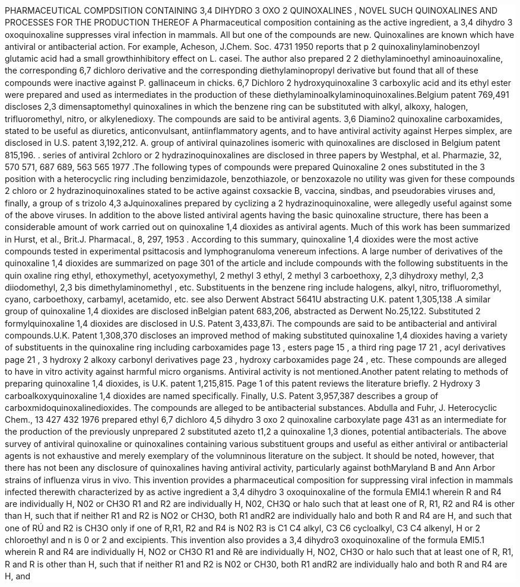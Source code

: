 PHARMACEUTICAL COMPDSITION CONTAINING 3,4 DIHYDRO 3 OXO 2 QUINOXALINES , NOVEL SUCH QUINOXALINES AND PROCESSES FOR THE PRODUCTION THEREOF A Pharmaceutical composition containing as the active ingredient, a 3,4 dihydro 3 oxoquinoxaline suppresses viral infection in mammals. All but one of the compounds are new. Quinoxalines are known which have antiviral or antibacterial action. For example, Acheson, J.Chem. Soc. 4731 1950 reports that p 2 quinoxalinylaminobenzoyl glutamic acid had a small growthinhibitory effect on L. casei. The author also prepared 2 2 diethylaminoethyl aminoauinoxaline, the corresponding 6,7 dichloro derivative and the corresponding diethylaminopropyl derivative but found that all of these compounds were inactive against P. gallinaceum in chicks. 6,7 Dichloro 2 hydroxyquinoxaline 3 carboxylic acid and its ethyl ester were prepared and used as intermediates in the production of these diethylaminoalkylaminoquinoxalines.Belgium patent 769,491 discloses 2,3 dimensaptomethyl quinoxalines in which the benzene ring can be substituted with alkyl, alkoxy, halogen, trifluoromethyl, nitro, or alkylenedioxy. The compounds are said to be antiviral agents. 3,6 Diamino2 quinoxaline carboxamides, stated to be useful as diuretics, anticonvulsant, antiinflammatory agents, and to have antiviral activity against Herpes simplex, are disclosed in U.S. patent 3,192,212. A. group of antiviral quinazolines isomeric with quinoxalines are disclosed in Belgium patent 815,196. . series of antiviral 2chloro or 2 hydrazinoquinoxalines are disclosed in three papers by Westphal, et al. Pharmazie, 32, 570 571, 687 689, 563 565 1977 .The following types of compounds were prepared Quinoxaline 2 ones substituted in the 3 position with a heterocyclic ring including benzimidazole, benzothiazole, or benzoxazole no utility was given for these compounds 2 chloro or 2 hydrazinoquinoxalines stated to be active against coxsackie B, vaccina, sindbas, and pseudorabies viruses and, finally, a group of s trizolo 4,3 aJquinoxalines prepared by cyclizing a 2 hydrazinoquinoxaline, were allegedly useful against some of the above viruses. In addition to the above listed antiviral agents having the basic quinoxaline structure, there has been a considerable amount of work carried out on quinoxaline 1,4 dioxides as antiviral agents. Much of this work has been summarized in Hurst, et al., Brit.J. Pharmacal., 8, 297, 1953 . According to this summary, quinoxaline 1,4 dioxides were the most active compounds tested in experimental psittacosis and lymphogranuloma venereum infections. A large number of derivatives of the quinoxaline 1,4 dioxides are summarized on page 301 of the article and include compounds with the following substituents in the quin oxaline ring ethyl, ethoxymethyl, acetyoxymethyl, 2 methyl 3 ethyl, 2 methyl 3 carboethoxy, 2,3 dihydroxy methyl, 2,3 diiodomethyl, 2,3 bis dimethylaminomethyl , etc. Substituents in the benzene ring include halogens, alkyl, nitro, trifluoromethyl, cyano, carboethoxy, carbamyl, acetamido, etc. see also Derwent Abstract 5641U abstracting U.K. patent 1,305,138 .A similar group of quinoxaline 1,4 dioxides are disclosed inBelgian patent 683,206, abstracted as Derwent No.25,122. Substituted 2 formylquinoxaline 1,4 dioxides are disclosed in U.S. Patent 3,433,87i. The compounds are said to be antibacterial and antiviral compounds.U.K. Patent 1,308,370 discloses an improved method of making substituted quinoxaline 1,4 dioxides having a variety of substituents in the quinoxaline ring including carboxamides page 13 , esters page 15 , a third ring page 17 21 , acyl derivatives page 21 , 3 hydroxy 2 alkoxy carbonyl derivatives page 23 , hydroxy carboxamides page 24 , etc. These compounds are alleged to have in vitro activity against harmful micro organisms. Antiviral activity is not mentioned.Another patent relating to methods of preparing quinoxaline 1,4 dioxides, is U.K. patent 1,215,815. Page 1 of this patent reviews the literature briefly. 2 Hydroxy 3 carboalkoxyquinoxaline 1,4 dioxides are named specifically. Finally, U.S. Patent 3,957,387 describes a group of carboxmidoquinoxalinedioxides. The compounds are alleged to be antibacterial substances. Abdulla and Fuhr, J. Heterocyclic Chem., 13 427 432 1976 prepared ethyl 6,7 dichloro 4,5 dihydro 3 oxo 2 quinoxaline carboxylate page 431 as an intermediate for the production of the previously unprepared 2 substituted azeto t1,2 a quinoxaline 1,3 diones, potential antibacterials. The above survey of antiviral quinoxaline or quinoxalines containing various substituent groups and useful as either antiviral or antibacterial agents is not exhaustive and merely exemplary of the volumninous literature on the subject. It should be noted, however, that there has not been any disclosure of quinoxalines having antiviral activity, particularly against bothMaryland B and Ann Arbor strains of influenza virus in vivo. This invention provides a pharmaceutical composition for suppressing viral infection in mammals infected therewith characterized by as active ingredient a 3,4 dihydro 3 oxoquinoxaline of the formula EMI4.1 wherein R and R4 are individually H, N02 or CH3O R1 and R2 are individually H, N02, CH3Q or halo such that at least one of R, R1, R2 and R4 is other than H, such that if neither R1 and R2 is NO2 or CH3O, both R1 andR2 are individually halo and both R and R4 are H, and such that one of RÚ and R2 is CH3O only if one of R,R1, R2 and R4 is N02 R3 is C1 C4 alkyl, C3 C6 cycloalkyl, C3 C4 alkenyl, H or 2 chloroethyl and n is 0 or 2 and excipients. This invention also provides a 3,4 dihydro3 oxoquinoxaline of the formula EMI5.1 wherein R and R4 are individually H, NO2 or CH3O R1 and Rê are individually H, NO2, CH3O or halo such that at least one of R, R1, R and R is other than H, such that if neither R1 and R2 is N02 or CH30, both R1 andR2 are individually halo and both R and R4 are H, and
